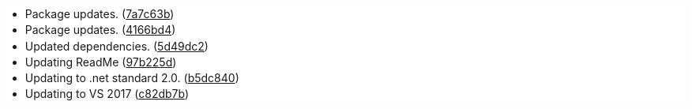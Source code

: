 * Package updates. ([7a7c63b](https://www.github.com/JaCraig/SimpleMail/commit/7a7c63bb29d8508d477d834b7e9b26f45f3d71e9))
* Package updates. ([4166bd4](https://www.github.com/JaCraig/SimpleMail/commit/4166bd4c618352146f97083ada0e26be58749494))
* Updated dependencies. ([5d49dc2](https://www.github.com/JaCraig/SimpleMail/commit/5d49dc230ca1859d900e5bbb0d1b8cc6a3e1fbf9))
* Updating ReadMe ([97b225d](https://www.github.com/JaCraig/SimpleMail/commit/97b225d6e92b11b29a4934eb5afbf0098f7de614))
* Updating to .net standard 2.0. ([b5dc840](https://www.github.com/JaCraig/SimpleMail/commit/b5dc84000e43d5f321601758fb89c48ec544a6b3))
* Updating to VS 2017 ([c82db7b](https://www.github.com/JaCraig/SimpleMail/commit/c82db7be0a7186fb428f89e288c8ba0533db3055))

